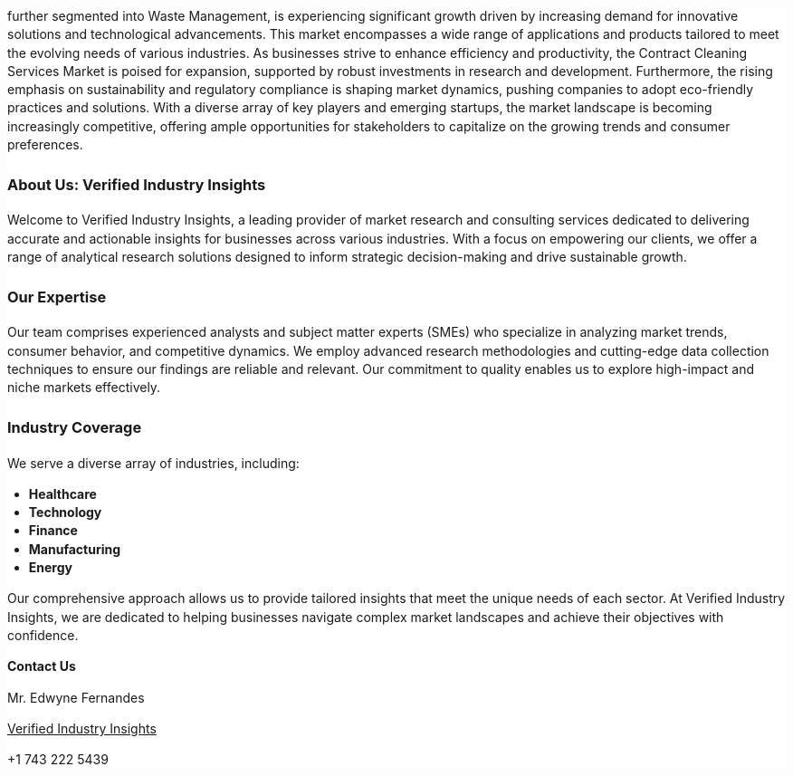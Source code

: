 further segmented into Waste Management, is experiencing significant growth driven by increasing demand for innovative solutions and technological advancements. This market encompasses a wide range of applications and products tailored to meet the evolving needs of various industries. As businesses strive to enhance efficiency and productivity, the Contract Cleaning Services Market is poised for expansion, supported by robust investments in research and development. Furthermore, the rising emphasis on sustainability and regulatory compliance is shaping market dynamics, pushing companies to adopt eco-friendly practices and solutions. With a diverse array of key players and emerging startups, the market landscape is becoming increasingly competitive, offering ample opportunities for stakeholders to capitalize on the growing trends and consumer preferences.</p><h3>About Us: Verified Industry Insights</h3><p>Welcome to Verified Industry Insights, a leading provider of market research and consulting services dedicated to delivering accurate and actionable insights for businesses across various industries. With a focus on empowering our clients, we offer a range of analytical research solutions designed to inform strategic decision-making and drive sustainable growth.</p><h3>Our Expertise</h3><p>Our team comprises experienced analysts and subject matter experts (SMEs) who specialize in analyzing market trends, consumer behavior, and competitive dynamics. We employ advanced research methodologies and cutting-edge data collection techniques to ensure our findings are reliable and relevant. Our commitment to quality enables us to explore high-impact and niche markets effectively.</p><h3>Industry Coverage</h3><p>We serve a diverse array of industries, including:</p><ul><li><strong>Healthcare</strong></li><li><strong>Technology</strong></li><li><strong>Finance</strong></li><li><strong>Manufacturing</strong></li><li><strong>Energy</strong></li></ul><p>Our comprehensive approach allows us to provide tailored insights that meet the unique needs of each sector. At Verified Industry Insights, we are dedicated to helping businesses navigate complex market landscapes and achieve their objectives with confidence.</p><p><strong>Contact Us</strong></p><p>Mr. Edwyne Fernandes</p><p><a href="https://www.verifiedindustryinsights.com/">Verified Industry Insights</a></p><p>+1 743 222 5439</p>
